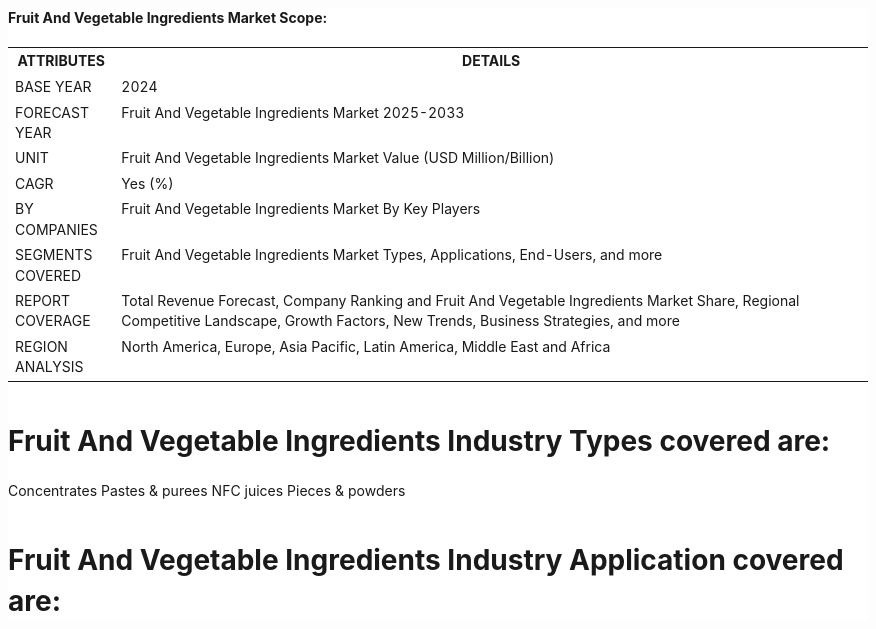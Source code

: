 <h4>Fruit And Vegetable Ingredients Market Scope:</h4>
<table>
<tr>
<th>ATTRIBUTES</th>
<th>DETAILS</th>
</tr>
<tr>
<td>BASE YEAR</td>
<td>2024</td>
</tr>
<tr>
<td>FORECAST YEAR</td>
<td>Fruit And Vegetable Ingredients Market 2025-2033</td>
</tr>
<tr>
<td>UNIT</td>
<td>Fruit And Vegetable Ingredients Market Value (USD Million/Billion)</td>
<tr>
<td>CAGR</td>
<td>Yes (%)</td>
</tr>
</tr>
<tr>
<td>BY COMPANIES</td>
<td>Fruit And Vegetable Ingredients Market By Key Players</td>
</tr>
<tr>
<td>SEGMENTS COVERED</td>
<td>Fruit And Vegetable Ingredients Market Types, Applications, End-Users, and more</td>
</tr>
<tr>
<td>REPORT COVERAGE</td>
<td>Total Revenue Forecast, Company Ranking and Fruit And Vegetable Ingredients Market Share, Regional Competitive Landscape, Growth Factors, New Trends, Business Strategies, and more</td>
</tr>
<tr>
<td>REGION ANALYSIS</td>
<td>North America, Europe, Asia Pacific, Latin America, Middle East and Africa</td>
</tr>
</table>

# <strong>Fruit And Vegetable Ingredients Industry Types covered are:</strong>

Concentrates
    Pastes & purees
    NFC juices
    Pieces & powders

# <strong>Fruit And Vegetable Ingredients Industry Application covered are:</strong>
